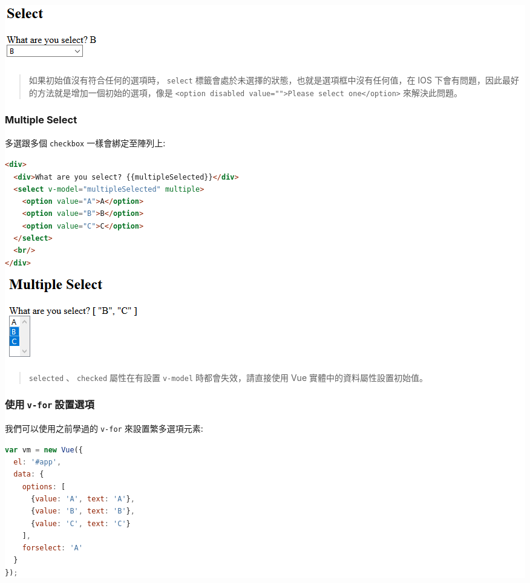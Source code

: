 ![select](../image/19_FormInputBinding/select.png)

> 如果初始值沒有符合任何的選項時， `select` 標籤會處於未選擇的狀態，也就是選項框中沒有任何值，在 IOS 下會有問題，因此最好的方法就是增加一個初始的選項，像是 `<option disabled value="">Please select one</option>` 來解決此問題。

### Multiple Select

多選跟多個 `checkbox` 一樣會綁定至陣列上:

```html
<div>
  <div>What are you select? {{multipleSelected}}</div>
  <select v-model="multipleSelected" multiple>
    <option value="A">A</option>
    <option value="B">B</option>
    <option value="C">C</option>
  </select>
  <br/>
</div>
```

![multipleselect](../image/19_FormInputBinding/multipleselect.png)

> `selected` 、 `checked` 屬性在有設置 `v-model` 時都會失效，請直接使用 Vue 實體中的資料屬性設置初始值。

### 使用 `v-for` 設置選項

我們可以使用之前學過的 `v-for` 來設置繁多選項元素:

```js
var vm = new Vue({
  el: '#app',
  data: {
    options: [
      {value: 'A', text: 'A'},
      {value: 'B', text: 'B'},
      {value: 'C', text: 'C'}
    ],
    forselect: 'A'
  }
});
```
